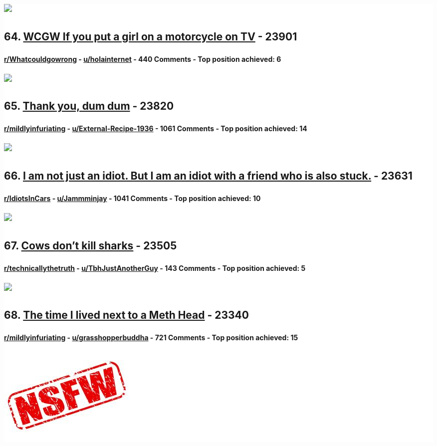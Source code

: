 <a href="https://www.reddit.com/gallery/w22m5l"><img src="https://b.thumbs.redditmedia.com/d7omt1pWgiTIlWOwur12YkJnc1wTbsaPEyOtXFE2VLI.jpg"></img></a>

## 64. [WCGW If you put a girl on a motorcycle on TV](http://reddit.com/r/Whatcouldgowrong/comments/w1u4c8/wcgw_if_you_put_a_girl_on_a_motorcycle_on_tv/) - 23901
#### [r/Whatcouldgowrong](http://reddit.com/r/Whatcouldgowrong) - [u/holainternet](http://reddit.com/u/holainternet) - 440 Comments - Top position achieved: 6

<a href="https://v.redd.it/crf4aa2meac91"><img src="https://b.thumbs.redditmedia.com/jwVl9Pra1IeavSjcW0FthngyNGggu4s2qtkhZqRQEbs.jpg"></img></a>

## 65. [Thank you, dum dum](http://reddit.com/r/mildlyinfuriating/comments/w29ff7/thank_you_dum_dum/) - 23820
#### [r/mildlyinfuriating](http://reddit.com/r/mildlyinfuriating) - [u/External-Recipe-1936](http://reddit.com/u/External-Recipe-1936) - 1061 Comments - Top position achieved: 14

<a href="https://i.redd.it/faeuj3xzzdc91.jpg"><img src="https://b.thumbs.redditmedia.com/Qc4m0Nai7o_ig599McLq7OlOJIZ_KqAmqXpQpQ2JnAk.jpg"></img></a>

## 66. [I am not just an idiot. But I am an idiot with a friend who is also stuck.](http://reddit.com/r/IdiotsInCars/comments/w27fxf/i_am_not_just_an_idiot_but_i_am_an_idiot_with_a/) - 23631
#### [r/IdiotsInCars](http://reddit.com/r/IdiotsInCars) - [u/Jammminjay](http://reddit.com/u/Jammminjay) - 1041 Comments - Top position achieved: 10

<a href="https://v.redd.it/mm0u2w65ldc91"><img src="https://b.thumbs.redditmedia.com/DzqnUhp8YFYMWsZEUEuScG72qagtq2HDyauIjdLlqBw.jpg"></img></a>

## 67. [Cows don’t kill sharks](http://reddit.com/r/technicallythetruth/comments/w1qx4i/cows_dont_kill_sharks/) - 23505
#### [r/technicallythetruth](http://reddit.com/r/technicallythetruth) - [u/TbhJustAnotherGuy](http://reddit.com/u/TbhJustAnotherGuy) - 143 Comments - Top position achieved: 5

<a href="https://i.redd.it/u87bfqgsd9c91.jpg"><img src="https://b.thumbs.redditmedia.com/HVS5kAcyhrXkiSHIvfbQ3n-8IU5nLjjd2fmLUyRopOI.jpg"></img></a>

## 68. [The time I lived next to a Meth Head](http://reddit.com/r/mildlyinfuriating/comments/w1zdqo/the_time_i_lived_next_to_a_meth_head/) - 23340
#### [r/mildlyinfuriating](http://reddit.com/r/mildlyinfuriating) - [u/grasshopperbuddha](http://reddit.com/u/grasshopperbuddha) - 721 Comments - Top position achieved: 15

<a href="https://www.reddit.com/gallery/w1zdqo"><img src="https://github.com/mgerb/top-of-reddit/raw/master/nsfw.jpg"></img></a>
